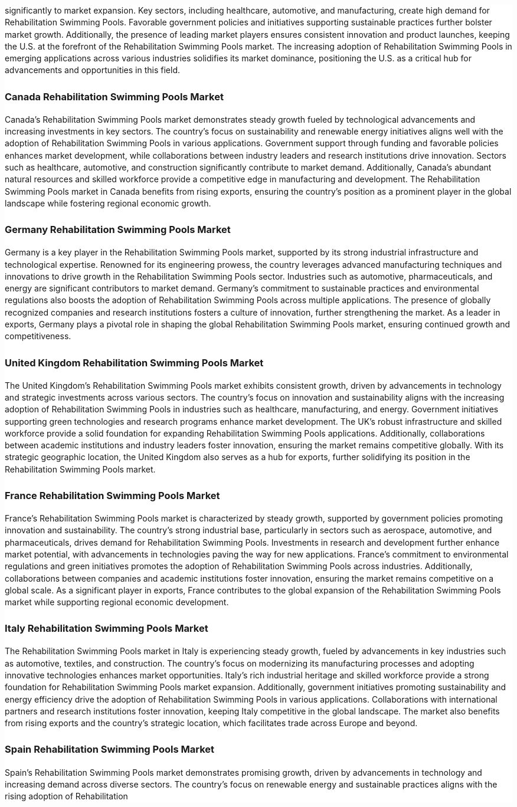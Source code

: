 significantly to market expansion. Key sectors, including healthcare, automotive, and manufacturing, create high demand for Rehabilitation Swimming Pools. Favorable government policies and initiatives supporting sustainable practices further bolster market growth. Additionally, the presence of leading market players ensures consistent innovation and product launches, keeping the U.S. at the forefront of the Rehabilitation Swimming Pools market. The increasing adoption of Rehabilitation Swimming Pools in emerging applications across various industries solidifies its market dominance, positioning the U.S. as a critical hub for advancements and opportunities in this field.</p><h3>Canada Rehabilitation Swimming Pools Market</h3><p>Canada&rsquo;s Rehabilitation Swimming Pools market demonstrates steady growth fueled by technological advancements and increasing investments in key sectors. The country&rsquo;s focus on sustainability and renewable energy initiatives aligns well with the adoption of Rehabilitation Swimming Pools in various applications. Government support through funding and favorable policies enhances market development, while collaborations between industry leaders and research institutions drive innovation. Sectors such as healthcare, automotive, and construction significantly contribute to market demand. Additionally, Canada&rsquo;s abundant natural resources and skilled workforce provide a competitive edge in manufacturing and development. The Rehabilitation Swimming Pools market in Canada benefits from rising exports, ensuring the country&rsquo;s position as a prominent player in the global landscape while fostering regional economic growth.</p><h3>Germany Rehabilitation Swimming Pools Market</h3><p>Germany is a key player in the Rehabilitation Swimming Pools market, supported by its strong industrial infrastructure and technological expertise. Renowned for its engineering prowess, the country leverages advanced manufacturing techniques and innovations to drive growth in the Rehabilitation Swimming Pools sector. Industries such as automotive, pharmaceuticals, and energy are significant contributors to market demand. Germany&rsquo;s commitment to sustainable practices and environmental regulations also boosts the adoption of Rehabilitation Swimming Pools across multiple applications. The presence of globally recognized companies and research institutions fosters a culture of innovation, further strengthening the market. As a leader in exports, Germany plays a pivotal role in shaping the global Rehabilitation Swimming Pools market, ensuring continued growth and competitiveness.</p><h3>United Kingdom Rehabilitation Swimming Pools Market</h3><p>The United Kingdom&rsquo;s Rehabilitation Swimming Pools market exhibits consistent growth, driven by advancements in technology and strategic investments across various sectors. The country&rsquo;s focus on innovation and sustainability aligns with the increasing adoption of Rehabilitation Swimming Pools in industries such as healthcare, manufacturing, and energy. Government initiatives supporting green technologies and research programs enhance market development. The UK&rsquo;s robust infrastructure and skilled workforce provide a solid foundation for expanding Rehabilitation Swimming Pools applications. Additionally, collaborations between academic institutions and industry leaders foster innovation, ensuring the market remains competitive globally. With its strategic geographic location, the United Kingdom also serves as a hub for exports, further solidifying its position in the Rehabilitation Swimming Pools market.</p><h3>France Rehabilitation Swimming Pools Market</h3><p>France&rsquo;s Rehabilitation Swimming Pools market is characterized by steady growth, supported by government policies promoting innovation and sustainability. The country&rsquo;s strong industrial base, particularly in sectors such as aerospace, automotive, and pharmaceuticals, drives demand for Rehabilitation Swimming Pools. Investments in research and development further enhance market potential, with advancements in technologies paving the way for new applications. France&rsquo;s commitment to environmental regulations and green initiatives promotes the adoption of Rehabilitation Swimming Pools across industries. Additionally, collaborations between companies and academic institutions foster innovation, ensuring the market remains competitive on a global scale. As a significant player in exports, France contributes to the global expansion of the Rehabilitation Swimming Pools market while supporting regional economic development.</p><h3>Italy Rehabilitation Swimming Pools Market</h3><p>The Rehabilitation Swimming Pools market in Italy is experiencing steady growth, fueled by advancements in key industries such as automotive, textiles, and construction. The country&rsquo;s focus on modernizing its manufacturing processes and adopting innovative technologies enhances market opportunities. Italy&rsquo;s rich industrial heritage and skilled workforce provide a strong foundation for Rehabilitation Swimming Pools market expansion. Additionally, government initiatives promoting sustainability and energy efficiency drive the adoption of Rehabilitation Swimming Pools in various applications. Collaborations with international partners and research institutions foster innovation, keeping Italy competitive in the global landscape. The market also benefits from rising exports and the country&rsquo;s strategic location, which facilitates trade across Europe and beyond.</p><h3>Spain Rehabilitation Swimming Pools Market</h3><p>Spain&rsquo;s Rehabilitation Swimming Pools market demonstrates promising growth, driven by advancements in technology and increasing demand across diverse sectors. The country&rsquo;s focus on renewable energy and sustainable practices aligns with the rising adoption of Rehabilitation